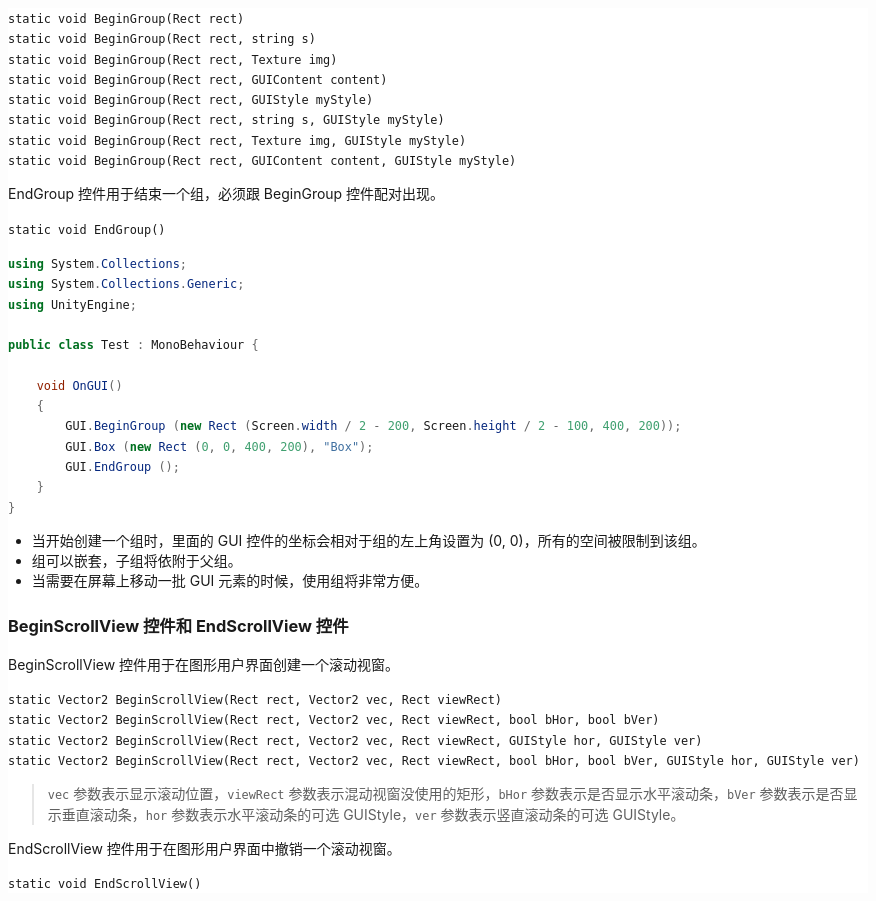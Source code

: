 ```
static void BeginGroup(Rect rect)
static void BeginGroup(Rect rect, string s)
static void BeginGroup(Rect rect, Texture img)
static void BeginGroup(Rect rect, GUIContent content)
static void BeginGroup(Rect rect, GUIStyle myStyle)
static void BeginGroup(Rect rect, string s, GUIStyle myStyle)
static void BeginGroup(Rect rect, Texture img, GUIStyle myStyle)
static void BeginGroup(Rect rect, GUIContent content, GUIStyle myStyle)
```

EndGroup 控件用于结束一个组，必须跟 BeginGroup 控件配对出现。

```
static void EndGroup()
```

```csharp
using System.Collections;
using System.Collections.Generic;
using UnityEngine;

public class Test : MonoBehaviour {

	void OnGUI()    
	{   
		GUI.BeginGroup (new Rect (Screen.width / 2 - 200, Screen.height / 2 - 100, 400, 200));
		GUI.Box (new Rect (0, 0, 400, 200), "Box");
		GUI.EndGroup ();
	}  
}

```

- 当开始创建一个组时，里面的 GUI 控件的坐标会相对于组的左上角设置为 (0, 0)，所有的空间被限制到该组。
- 组可以嵌套，子组将依附于父组。
- 当需要在屏幕上移动一批 GUI 元素的时候，使用组将非常方便。

### BeginScrollView 控件和 EndScrollView 控件

BeginScrollView 控件用于在图形用户界面创建一个滚动视窗。

```
static Vector2 BeginScrollView(Rect rect, Vector2 vec, Rect viewRect)
static Vector2 BeginScrollView(Rect rect, Vector2 vec, Rect viewRect, bool bHor, bool bVer)
static Vector2 BeginScrollView(Rect rect, Vector2 vec, Rect viewRect, GUIStyle hor, GUIStyle ver)
static Vector2 BeginScrollView(Rect rect, Vector2 vec, Rect viewRect, bool bHor, bool bVer, GUIStyle hor, GUIStyle ver)
```

> `vec` 参数表示显示滚动位置，`viewRect` 参数表示混动视窗没使用的矩形，`bHor` 参数表示是否显示水平滚动条，`bVer` 参数表示是否显示垂直滚动条，`hor` 参数表示水平滚动条的可选 GUIStyle，`ver` 参数表示竖直滚动条的可选 GUIStyle。

EndScrollView 控件用于在图形用户界面中撤销一个滚动视窗。

```
static void EndScrollView()
```
